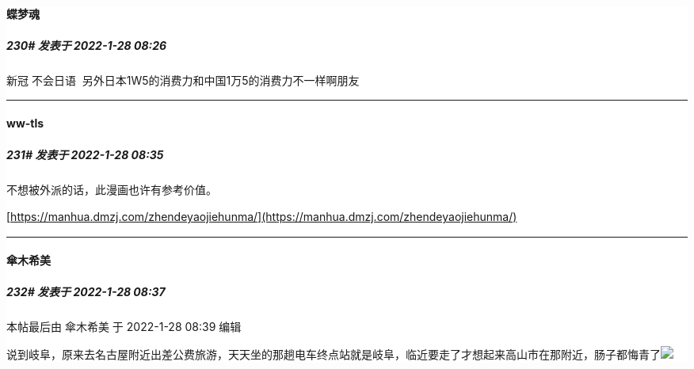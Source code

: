 ####  蝶梦魂  
##### 230#       发表于 2022-1-28 08:26

新冠 不会日语  另外日本1W5的消费力和中国1万5的消费力不一样啊朋友



*****

####  ww-tls  
##### 231#       发表于 2022-1-28 08:35

不想被外派的话，此漫画也许有参考价值。

[https://manhua.dmzj.com/zhendeyaojiehunma/](https://manhua.dmzj.com/zhendeyaojiehunma/)

*****

####  傘木希美  
##### 232#       发表于 2022-1-28 08:37

 本帖最后由 傘木希美 于 2022-1-28 08:39 编辑 

说到岐阜，原来去名古屋附近出差公费旅游，天天坐的那趟电车终点站就是岐阜，临近要走了才想起来高山市在那附近，肠子都悔青了<img src="https://static.saraba1st.com/image/smiley/face2017/003.png" referrerpolicy="no-referrer">

